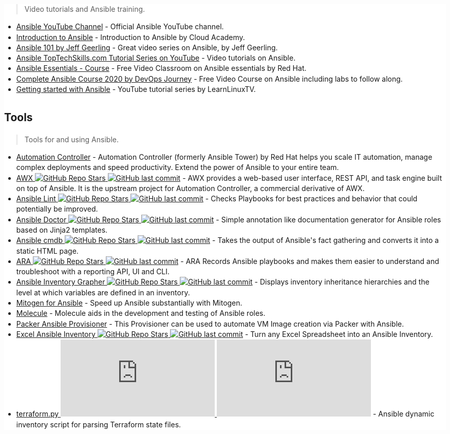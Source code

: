 > Video tutorials and Ansible training.

- [Ansible YouTube Channel](https://www.youtube.com/channel/UCPJo5UY1KsP7J1BuHmiWNzQ) - Official Ansible YouTube channel.
- [Introduction to Ansible](https://youtu.be/iVWmbStE1MM) - Introduction to Ansible by Cloud Academy.
- [Ansible 101 by Jeff Geerling](https://www.jeffgeerling.com/blog/2020/ansible-101-jeff-geerling-youtube-streaming-series) - Great video series on Ansible, by Jeff Geerling.
- [Ansible TopTechSkills.com Tutorial Series on YouTube](https://www.youtube.com/playlist?list=PLMyOob-UkeytIleCbMlFfCzaunOh27hm6) - Video tutorials on Ansible.
- [Ansible Essentials - Course](https://www.redhat.com/en/services/training/do007-ansible-essentials-simplicity-automation-technical-overview) - Free Video Classroom on Ansible essentials by Red Hat.
- [Complete Ansible Course 2020 by DevOps Journey](https://www.youtube.com/watch?v=KuiAiUyuDY4&list=PLnFWJCugpwfzTlIJ-JtuATD2MBBD7_m3u&index=1) - Free Video Course on Ansible including labs to follow along.
- [Getting started with Ansible](https://youtube.com/playlist?list=PLT98CRl2KxKEUHie1m24-wkyHpEsa4Y70) - YouTube tutorial series by LearnLinuxTV.

## Tools

> Tools for and using Ansible.

- [Automation Controller](https://www.ansible.com/products/controller) - Automation Controller (formerly Ansible Tower) by Red Hat helps you scale IT automation, manage complex deployments and speed productivity. Extend the power of Ansible to your entire team.
- [AWX ![GitHub Repo Stars](https://img.shields.io/github/stars/ansible/awx) ![GitHub last commit](https://img.shields.io/github/last-commit/ansible/awx)](https://github.com/ansible/awx) - AWX provides a web-based user interface, REST API, and task engine built on top of Ansible. It is the upstream project for Automation Controller, a commercial derivative of AWX.
- [Ansible Lint ![GitHub Repo Stars](https://img.shields.io/github/stars/ansible/ansible-lint) ![GitHub last commit](https://img.shields.io/github/last-commit/ansible/ansible-lint)](https://github.com/ansible/ansible-lint) - Checks Playbooks for best practices and behavior that could potentially be improved.
- [Ansible Doctor ![GitHub Repo Stars](https://img.shields.io/github/stars/thegeeklab/ansible-doctor) ![GitHub last commit](https://img.shields.io/github/last-commit/thegeeklab/ansible-doctor)](https://github.com/thegeeklab/ansible-doctor) - Simple annotation like documentation generator for Ansible roles based on Jinja2 templates.
- [Ansible cmdb ![GitHub Repo Stars](https://img.shields.io/github/stars/fboender/ansible-cmdb) ![GitHub last commit](https://img.shields.io/github/last-commit/fboender/ansible-cmdb)](https://github.com/fboender/ansible-cmdb) - Takes the output of Ansible's fact gathering and converts it into a static HTML page.
- [ARA ![GitHub Repo Stars](https://img.shields.io/github/stars/ansible-community/ara) ![GitHub last commit](https://img.shields.io/github/last-commit/ansible-community/ara)](https://github.com/ansible-community/ara) - ARA Records Ansible playbooks and makes them easier to understand and troubleshoot with a reporting API, UI and CLI.
- [Ansible Inventory Grapher ![GitHub Repo Stars](https://img.shields.io/github/stars/willthames/ansible-inventory-grapher) ![GitHub last commit](https://img.shields.io/github/last-commit/willthames/ansible-inventory-grapher)](https://github.com/willthames/ansible-inventory-grapher) - Displays inventory inheritance hierarchies and the level at which variables are defined in an inventory.
- [Mitogen for Ansible](https://mitogen.networkgenomics.com/ansible_detailed.html) - Speed up Ansible substantially with Mitogen.
- [Molecule](https://molecule.readthedocs.io/en/latest/) - Molecule aids in the development and testing of Ansible roles.
- [Packer Ansible Provisioner](https://www.packer.io/plugins/provisioners/ansible/ansible-local) - This Provisioner can be used to automate VM Image creation via Packer with Ansible.
- [Excel Ansible Inventory ![GitHub Repo Stars](https://img.shields.io/github/stars/KeyboardInterrupt/ansible_xlsx_inventory) ![GitHub last commit](https://img.shields.io/github/last-commit/KeyboardInterrupt/ansible_xlsx_inventory)](https://github.com/KeyboardInterrupt/ansible_xlsx_inventory) - Turn any Excel Spreadsheet into an Ansible Inventory.
- [terraform.py ![GitHub Repo Stars](https://img.shields.io/github/stars/mantl/terraform.py) ![GitHub last commit](https://img.shields.io/github/last-commit/mantl/terraform.py)](https://github.com/mantl/terraform.py) - Ansible dynamic inventory script for parsing Terraform state files.